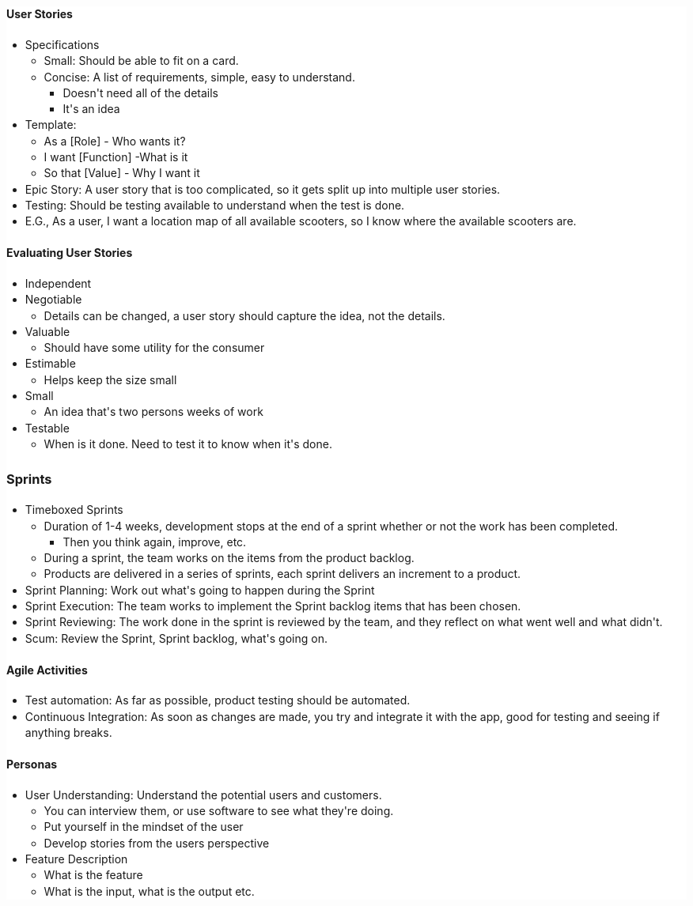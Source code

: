 #### User Stories
- Specifications
	- Small: Should be able to fit on a card.
	- Concise: A list of requirements, simple, easy to understand.
		- Doesn't need all of the details
		- It's an idea
- Template:
	- As a [Role] - Who wants it?
	- I want [Function] -What is it
	- So that [Value] - Why I want it
- Epic Story: A user story that is too complicated, so it gets split up into multiple user stories.
- Testing: Should be testing available to understand when the test is done.
- E.G., As a user, I want a location map of all available scooters, so I know where the available scooters are.

#### Evaluating User Stories
- Independent
- Negotiable
	- Details can be changed, a user story should capture the idea, not the details.
- Valuable
	- Should have some utility for the consumer
- Estimable
	- Helps keep the size small
- Small
	- An idea that's two persons weeks of work
- Testable
	- When is it done. Need to test it to know when it's done.

### Sprints
- Timeboxed Sprints
	- Duration of 1-4 weeks, development stops at the end of a sprint whether or not the work has been completed.
		- Then you think again, improve, etc.
	- During a sprint, the team works on the items from the product backlog.
	- Products are delivered in a series of sprints, each sprint delivers an increment to a product.
- Sprint Planning: Work out what's going to happen during the Sprint
- Sprint Execution: The team works to implement the Sprint backlog items that has been chosen.
- Sprint Reviewing: The work done in the sprint is reviewed by the team, and they reflect on what went well and what didn't. 
- Scum: Review the Sprint, Sprint backlog, what's going on.

#### Agile Activities
- Test automation: As far as possible, product testing should be automated.
- Continuous Integration: As soon as changes are made, you try and integrate it with the app, good for testing and seeing if anything breaks.

#### Personas
- User Understanding: Understand the potential users and customers.
	- You can interview them, or use software to see what they're doing.
	- Put yourself in the mindset of the user
	- Develop stories from the users perspective
- Feature Description
	- What is the feature
	- What is the input, what is the output etc.
